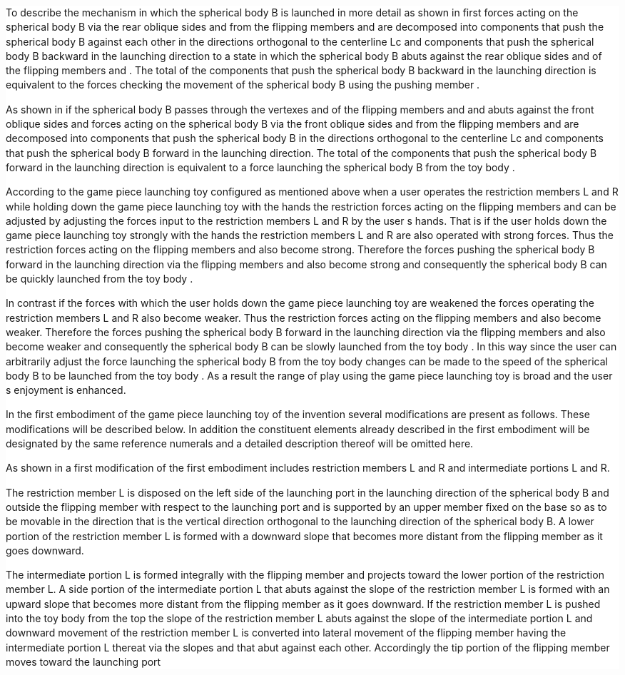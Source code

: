 To describe the mechanism in which the spherical body B is launched in more detail as shown in first forces acting on the spherical body B via the rear oblique sides and from the flipping members and are decomposed into components that push the spherical body B against each other in the directions orthogonal to the centerline Lc and components that push the spherical body B backward in the launching direction to a state in which the spherical body B abuts against the rear oblique sides and of the flipping members and . The total of the components that push the spherical body B backward in the launching direction is equivalent to the forces checking the movement of the spherical body B using the pushing member .

As shown in if the spherical body B passes through the vertexes and of the flipping members and and abuts against the front oblique sides and forces acting on the spherical body B via the front oblique sides and from the flipping members and are decomposed into components that push the spherical body B in the directions orthogonal to the centerline Lc and components that push the spherical body B forward in the launching direction. The total of the components that push the spherical body B forward in the launching direction is equivalent to a force launching the spherical body B from the toy body .

According to the game piece launching toy configured as mentioned above when a user operates the restriction members L and R while holding down the game piece launching toy with the hands the restriction forces acting on the flipping members and can be adjusted by adjusting the forces input to the restriction members L and R by the user s hands. That is if the user holds down the game piece launching toy strongly with the hands the restriction members L and R are also operated with strong forces. Thus the restriction forces acting on the flipping members and also become strong. Therefore the forces pushing the spherical body B forward in the launching direction via the flipping members and also become strong and consequently the spherical body B can be quickly launched from the toy body .

In contrast if the forces with which the user holds down the game piece launching toy are weakened the forces operating the restriction members L and R also become weaker. Thus the restriction forces acting on the flipping members and also become weaker. Therefore the forces pushing the spherical body B forward in the launching direction via the flipping members and also become weaker and consequently the spherical body B can be slowly launched from the toy body . In this way since the user can arbitrarily adjust the force launching the spherical body B from the toy body changes can be made to the speed of the spherical body B to be launched from the toy body . As a result the range of play using the game piece launching toy is broad and the user s enjoyment is enhanced.

In the first embodiment of the game piece launching toy of the invention several modifications are present as follows. These modifications will be described below. In addition the constituent elements already described in the first embodiment will be designated by the same reference numerals and a detailed description thereof will be omitted here.

As shown in a first modification of the first embodiment includes restriction members L and R and intermediate portions L and R.

The restriction member L is disposed on the left side of the launching port in the launching direction of the spherical body B and outside the flipping member with respect to the launching port and is supported by an upper member fixed on the base so as to be movable in the direction that is the vertical direction orthogonal to the launching direction of the spherical body B. A lower portion of the restriction member L is formed with a downward slope that becomes more distant from the flipping member as it goes downward.

The intermediate portion L is formed integrally with the flipping member and projects toward the lower portion of the restriction member L. A side portion of the intermediate portion L that abuts against the slope of the restriction member L is formed with an upward slope that becomes more distant from the flipping member as it goes downward. If the restriction member L is pushed into the toy body from the top the slope of the restriction member L abuts against the slope of the intermediate portion L and downward movement of the restriction member L is converted into lateral movement of the flipping member having the intermediate portion L thereat via the slopes and that abut against each other. Accordingly the tip portion of the flipping member moves toward the launching port
